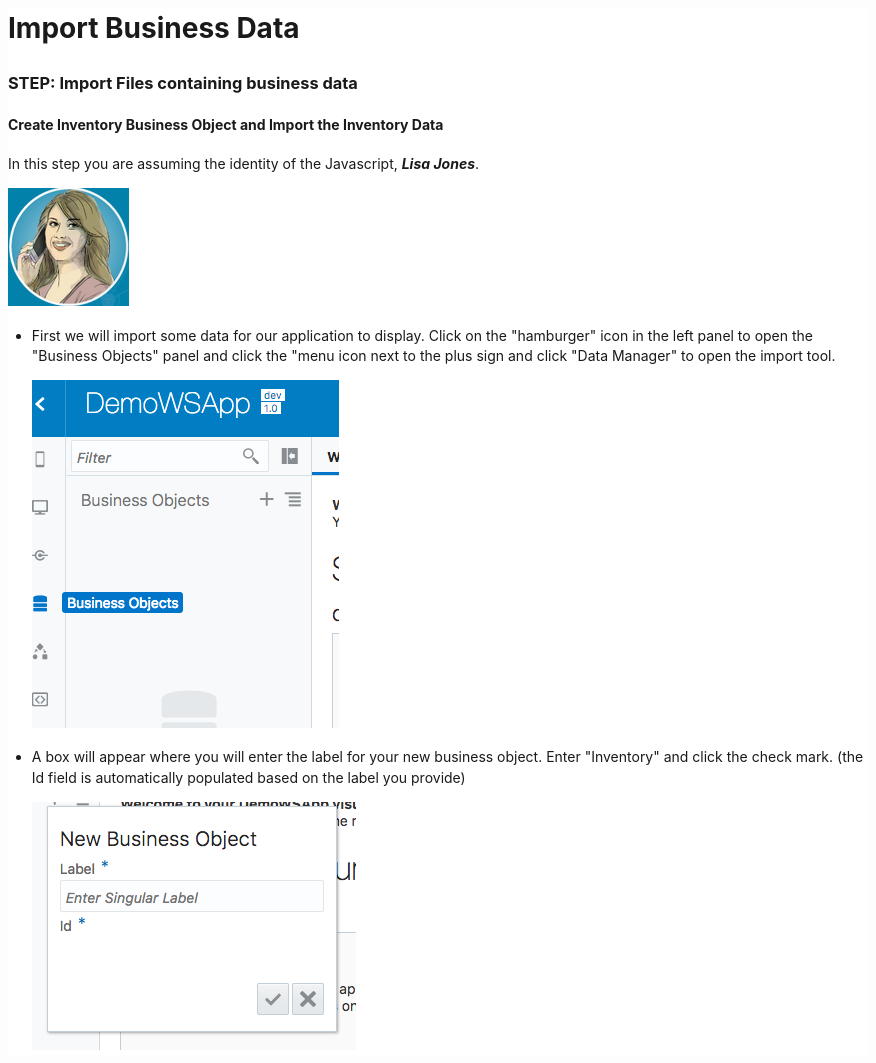 # Import Business Data

### **STEP**: Import Files containing business data

#### Create Inventory Business Object and Import the Inventory Data

In this step you are assuming the identity of the Javascript, **_Lisa Jones_**.

![](images/lisa.png)

- First we will import some data for our application to display. Click on the "hamburger" icon in the left panel to open the "Business Objects" panel and click the "menu icon next to the plus sign and click "Data Manager" to open the import tool.

  ![](images/100/busObj.png)

- A box will appear where you will enter the label for your new business object. Enter "Inventory" and click the check mark. (the Id field is automatically populated based on the label you provide)

  ![](images/100/newBusObj.png)
